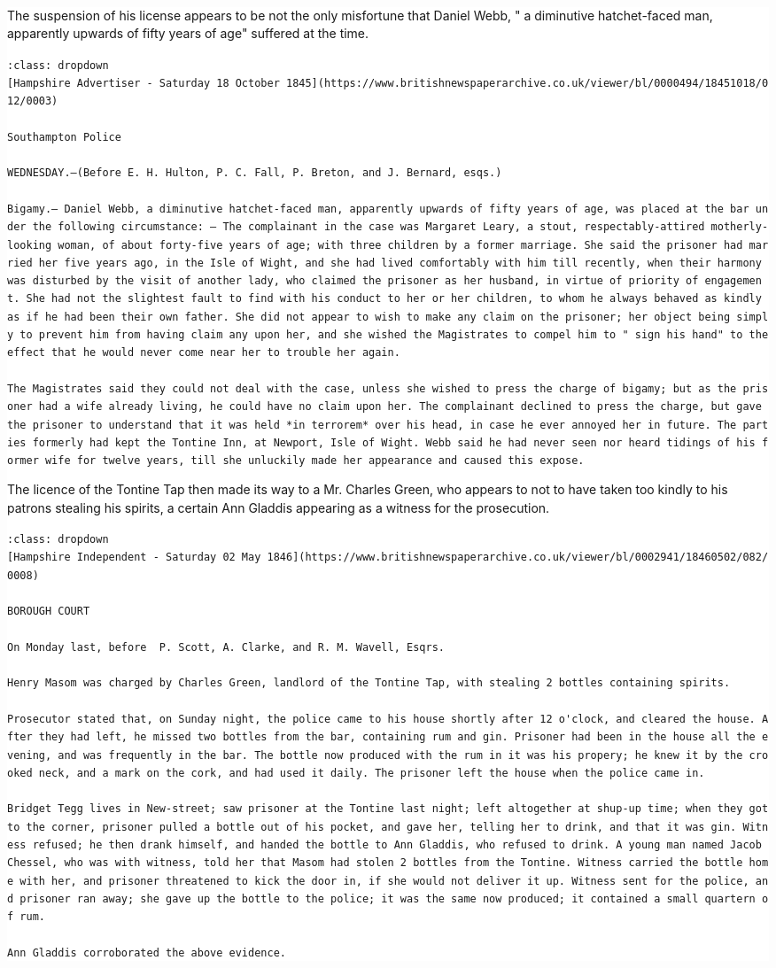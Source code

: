 The suspension of his license appears to be not the only misfortune that Daniel Webb, " a diminutive hatchet-faced man, apparently upwards of fifty years of age" suffered at the time.

```{admonition} Bigamy, October, 1845
:class: dropdown
[Hampshire Advertiser - Saturday 18 October 1845](https://www.britishnewspaperarchive.co.uk/viewer/bl/0000494/18451018/012/0003)

Southampton Police

WEDNESDAY.—(Before E. H. Hulton, P. C. Fall, P. Breton, and J. Bernard, esqs.)

Bigamy.— Daniel Webb, a diminutive hatchet-faced man, apparently upwards of fifty years of age, was placed at the bar under the following circumstance: — The complainant in the case was Margaret Leary, a stout, respectably-attired motherly-looking woman, of about forty-five years of age; with three children by a former marriage. She said the prisoner had married her five years ago, in the Isle of Wight, and she had lived comfortably with him till recently, when their harmony was disturbed by the visit of another lady, who claimed the prisoner as her husband, in virtue of priority of engagement. She had not the slightest fault to find with his conduct to her or her children, to whom he always behaved as kindly as if he had been their own father. She did not appear to wish to make any claim on the prisoner; her object being simply to prevent him from having claim any upon her, and she wished the Magistrates to compel him to " sign his hand" to the effect that he would never come near her to trouble her again.

The Magistrates said they could not deal with the case, unless she wished to press the charge of bigamy; but as the prisoner had a wife already living, he could have no claim upon her. The complainant declined to press the charge, but gave the prisoner to understand that it was held *in terrorem* over his head, in case he ever annoyed her in future. The parties formerly had kept the Tontine Inn, at Newport, Isle of Wight. Webb said he had never seen nor heard tidings of his former wife for twelve years, till she unluckily made her appearance and caused this expose.
```

The licence of the Tontine Tap then made its way to a Mr. Charles Green, who appears to not to have taken too kindly to his patrons stealing his spirits, a certain Ann Gladdis appearing as a witness for the prosecution.

```{admonition} Stealing two bottles of spirits, May 1846
:class: dropdown
[Hampshire Independent - Saturday 02 May 1846](https://www.britishnewspaperarchive.co.uk/viewer/bl/0002941/18460502/082/0008)

BOROUGH COURT

On Monday last, before  P. Scott, A. Clarke, and R. M. Wavell, Esqrs.

Henry Masom was charged by Charles Green, landlord of the Tontine Tap, with stealing 2 bottles containing spirits.

Prosecutor stated that, on Sunday night, the police came to his house shortly after 12 o'clock, and cleared the house. After they had left, he missed two bottles from the bar, containing rum and gin. Prisoner had been in the house all the evening, and was frequently in the bar. The bottle now produced with the rum in it was his propery; he knew it by the crooked neck, and a mark on the cork, and had used it daily. The prisoner left the house when the police came in.

Bridget Tegg lives in New-street; saw prisoner at the Tontine last night; left altogether at shup-up time; when they got to the corner, prisoner pulled a bottle out of his pocket, and gave her, telling her to drink, and that it was gin. Witness refused; he then drank himself, and handed the bottle to Ann Gladdis, who refused to drink. A young man named Jacob Chessel, who was with witness, told her that Masom had stolen 2 bottles from the Tontine. Witness carried the bottle home with her, and prisoner threatened to kick the door in, if she would not deliver it up. Witness sent for the police, and prisoner ran away; she gave up the bottle to the police; it was the same now produced; it contained a small quartern of rum.

Ann Gladdis corroborated the above evidence.

```